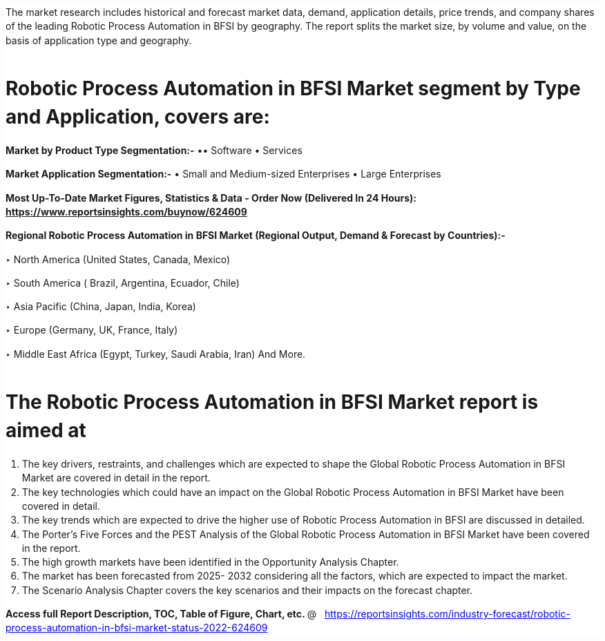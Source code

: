 The market research includes historical and forecast market data, demand, application details, price trends, and company shares of the leading Robotic Process Automation in BFSI by geography. The report splits the market size, by volume and value, on the basis of application type and geography.

# <strong>Robotic Process Automation in BFSI Market segment by Type and Application, covers are:</strong>

<strong>Market by Product Type Segmentation:-</strong>
•• Software
• Services

<strong>Market Application Segmentation:-</strong>
•   Small and Medium-sized Enterprises
• Large Enterprises

<strong>Most Up-To-Date Market Figures, Statistics & Data - Order Now (Delivered In 24 Hours): <a href=https://www.reportsinsights.com/buynow/624609>https://www.reportsinsights.com/buynow/624609</a></strong>

<strong>Regional Robotic Process Automation in BFSI Market (Regional Output, Demand &amp; Forecast by Countries):-</strong>

‣ North America (United States, Canada, Mexico)

‣ South America ( Brazil, Argentina, Ecuador, Chile)

‣ Asia Pacific (China, Japan, India, Korea)

‣ Europe (Germany, UK, France, Italy)

‣ Middle East Africa (Egypt, Turkey, Saudi Arabia, Iran) And More.

# <strong>The Robotic Process Automation in BFSI Market report is aimed at</strong>
<ol>
  <li>The key drivers, restraints, and challenges which are expected to shape the Global Robotic Process Automation in BFSI Market are covered in detail in the report.</li>
  <li>The key technologies which could have an impact on the Global Robotic Process Automation in BFSI Market have been covered in detail.</li>
  <li>The key trends which are expected to drive the higher use of Robotic Process Automation in BFSI are discussed in detailed.</li>
  <li>The Porter’s Five Forces and the PEST Analysis of the Global Robotic Process Automation in BFSI Market have been covered in the report.</li>
  <li>The high growth markets have been identified in the Opportunity Analysis Chapter.</li>
  <li>The market has been forecasted from 2025- 2032 considering all the factors, which are expected to impact the market.</li>
  <li>The Scenario Analysis Chapter covers the key scenarios and their impacts on the forecast chapter.</li>
</ol>
<strong>Access full Report Description, TOC, Table of Figure, Chart, etc. </strong>@   <a href=https://reportsinsights.com/industry-forecast/robotic-process-automation-in-bfsi-market-status-2022-624609 style=color:#0000ff;>https://reportsinsights.com/industry-forecast/robotic-process-automation-in-bfsi-market-status-2022-624609</a>
